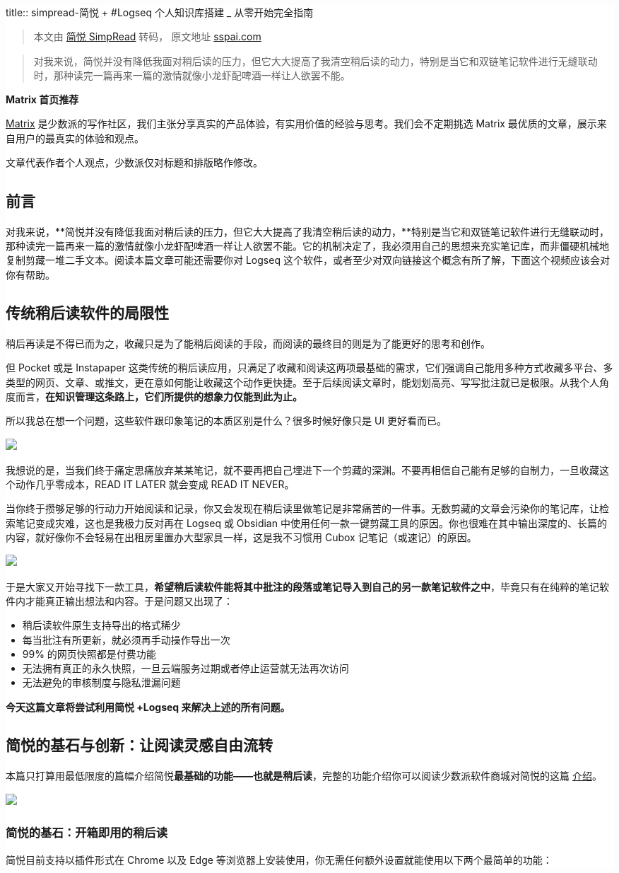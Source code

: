 title:: simpread-简悦 + #Logseq 个人知识库搭建 _ 从零开始完全指南
> 本文由 [简悦 SimpRead](http://ksria.com/simpread/) 转码， 原文地址 [sspai.com](https://sspai.com/post/72022)

> 对我来说，简悦并没有降低我面对稍后读的压力，但它大大提高了我清空稍后读的动力，特别是当它和双链笔记软件进行无缝联动时，那种读完一篇再来一篇的激情就像小龙虾配啤酒一样让人欲罢不能。

**Matrix 首页推荐**

[Matrix](https://sspai.com/matrix) 是少数派的写作社区，我们主张分享真实的产品体验，有实用价值的经验与思考。我们会不定期挑选 Matrix 最优质的文章，展示来自用户的最真实的体验和观点。

文章代表作者个人观点，少数派仅对标题和排版略作修改。

前言
--

对我来说，**简悦并没有降低我面对稍后读的压力，但它大大提高了我清空稍后读的动力，**特别是当它和双链笔记软件进行无缝联动时，那种读完一篇再来一篇的激情就像小龙虾配啤酒一样让人欲罢不能。它的机制决定了，我必须用自己的思想来充实笔记库，而非僵硬机械地复制剪藏一堆二手文本。阅读本篇文章可能还需要你对 Logseq 这个软件，或者至少对双向链接这个概念有所了解，下面这个视频应该会对你有帮助。

传统稍后读软件的局限性
-----------

稍后再读是不得已而为之，收藏只是为了能稍后阅读的手段，而阅读的最终目的则是为了能更好的思考和创作。

但 Pocket 或是 Instapaper 这类传统的稍后读应用，只满足了收藏和阅读这两项最基础的需求，它们强调自己能用多种方式收藏多平台、多类型的网页、文章、或推文，更在意如何能让收藏这个动作更快捷。至于后续阅读文章时，能划划高亮、写写批注就已是极限。从我个人角度而言，**在知识管理这条路上，它们所提供的想象力仅能到此为止。**

所以我总在想一个问题，这些软件跟印象笔记的本质区别是什么？很多时候好像只是 UI 更好看而已。

![](https://cdn.sspai.com/2022/03/17/99ca1eabef17131f214715546fa42db2.jpg)

我想说的是，当我们终于痛定思痛放弃某某笔记，就不要再把自己埋进下一个剪藏的深渊。不要再相信自己能有足够的自制力，一旦收藏这个动作几乎零成本，READ IT LATER 就会变成 READ IT NEVER。

当你终于攒够足够的行动力开始阅读和记录，你又会发现在稍后读里做笔记是非常痛苦的一件事。无数剪藏的文章会污染你的笔记库，让检索笔记变成灾难，这也是我极力反对再在 Logseq 或 Obsidian 中使用任何一款一键剪藏工具的原因。你也很难在其中输出深度的、长篇的内容，就好像你不会轻易在出租房里置办大型家具一样，这是我不习惯用 Cubox 记笔记（或速记）的原因。

![](https://cdn.sspai.com/2022/03/13/article/45d2a895b5add360a206105b89cbd23b)

于是大家又开始寻找下一款工具，**希望稍后读软件能将其中批注的段落或笔记导入到自己的另一款笔记软件之中**，毕竟只有在纯粹的笔记软件内才能真正输出想法和内容。于是问题又出现了：

*   稍后读软件原生支持导出的格式稀少
*   每当批注有所更新，就必须再手动操作导出一次
*   99% 的网页快照都是付费功能
*   无法拥有真正的永久快照，一旦云端服务过期或者停止运营就无法再次访问
*   无法避免的审核制度与隐私泄漏问题

**今天这篇文章将尝试利用简悦 +Logseq 来解决上述的所有问题。**

简悦的基石与创新：让阅读灵感自由流转
------------------

本篇只打算用最低限度的篇幅介绍简悦**最基础的功能——也就是稍后读**，完整的功能介绍你可以阅读少数派软件商城对简悦的这篇 [介绍](https://sspai.com/item/186)。

![](https://cdn.sspai.com/2022/03/13/article/e65c8b911aa8998979df5acebf399f1a)

### 简悦的基石：开箱即用的稍后读

简悦目前支持以插件形式在 Chrome 以及 Edge 等浏览器上安装使用，你无需任何额外设置就能使用以下两个最简单的功能：
